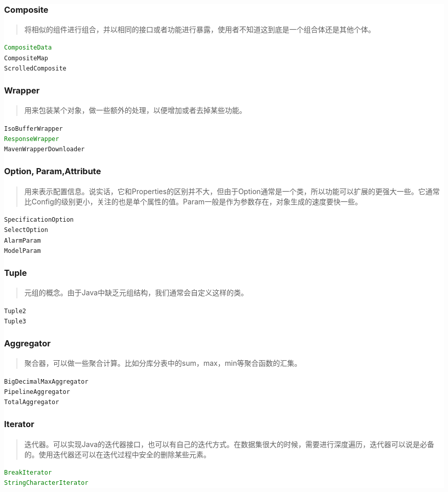 ### Composite

> 将相似的组件进行组合，并以相同的接口或者功能进行暴露，使用者不知道这到底是一个组合体还是其他个体。

```java
CompositeData
CompositeMap
ScrolledComposite
```

### Wrapper

> 用来包装某个对象，做一些额外的处理，以便增加或者去掉某些功能。

```java
IsoBufferWrapper
ResponseWrapper
MavenWrapperDownloader 
```

### Option, Param,Attribute

> 用来表示配置信息。说实话，它和Properties的区别并不大，但由于Option通常是一个类，所以功能可以扩展的更强大一些。它通常比Config的级别更小，关注的也是单个属性的值。Param一般是作为参数存在，对象生成的速度要快一些。

```java
SpecificationOption
SelectOption
AlarmParam
ModelParam
```

### Tuple

> 元组的概念。由于Java中缺乏元组结构，我们通常会自定义这样的类。

```java
Tuple2
Tuple3
```

### Aggregator

> 聚合器，可以做一些聚合计算。比如分库分表中的sum，max，min等聚合函数的汇集。

```java
BigDecimalMaxAggregator
PipelineAggregator
TotalAggregator
```

### Iterator

> 迭代器。可以实现Java的迭代器接口，也可以有自己的迭代方式。在数据集很大的时候，需要进行深度遍历，迭代器可以说是必备的。使用迭代器还可以在迭代过程中安全的删除某些元素。

```java
BreakIterator
StringCharacterIterator
```
